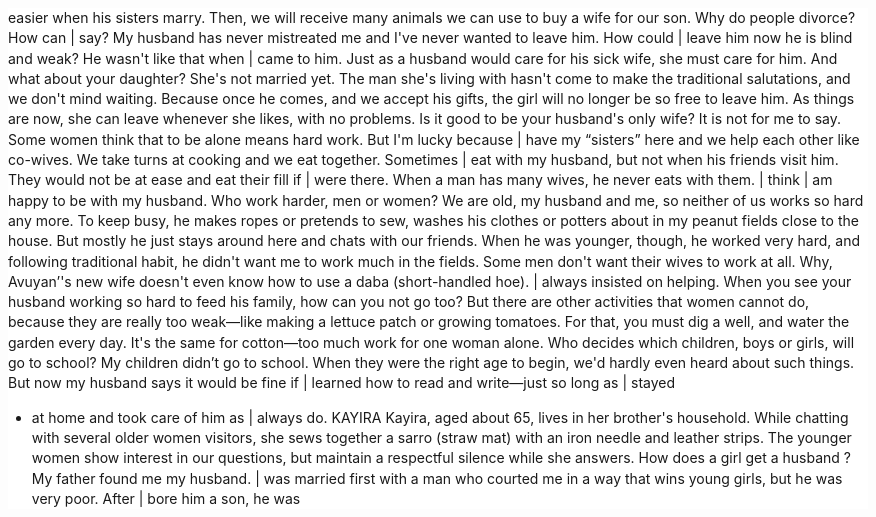 easier when his sisters marry. Then, we will receive many 
animals we can use to buy a wife for our son. 
Why do people divorce? 
How can | say? My husband has never mistreated me 
and I've never wanted to leave him. How could | leave 
him now he is blind and weak? He wasn't like that when 
| came to him. Just as a husband would care for his sick 
wife, she must care for him. 
And what about your daughter? 
She's not married yet. The man she's living with hasn't 
come to make the traditional salutations, and we don't 
mind waiting. Because once he comes, and we accept 
his gifts, the girl will no longer be so free to leave him. 
As things are now, she can leave whenever she likes, 
with no problems. 
Is it good to be your husband's 
only wife? 
It is not for me to say. Some women think that to be 
alone means hard work. But I'm lucky because | have 
my “sisters” here and we help each other like co-wives. 
We take turns at cooking and we eat together. Sometimes 
| eat with my husband, but not when his friends visit him. 
They would not be at ease and eat their fill if | were there. 
When a man has many wives, he never eats with them. 
| think | am happy to be with my husband. 
Who work harder, men or women? 
We are old, my husband and me, so neither of us works 
so hard any more. To keep busy, he makes ropes or 
pretends to sew, washes his clothes or potters about in 
my peanut fields close to the house. But mostly he just 
stays around here and chats with our friends. 
When he was younger, though, he worked very hard, 
and following traditional habit, he didn't want me to work 
much in the fields. Some men don't want their wives to 
work at all. Why, Avuyan’'s new wife doesn't even know 
how to use a daba (short-handled hoe). 
| always insisted on helping. When you see your 
husband working so hard to feed his family, how can you 
not go too? But there are other activities that women 
cannot do, because they are really too weak—like making 
a lettuce patch or growing tomatoes. For that, you must 
dig a well, and water the garden every day. It's the same 
for cotton—too much work for one woman alone. 
Who decides which children, boys or 
girls, will go to school? 
My children didn’t go to school. When they were the 
right age to begin, we'd hardly even heard about such 
things. But now my husband says it would be fine if 
| learned how to read and write—just so long as | stayed 
- at home and took care of him as | always do. 
KAYIRA Kayira, aged about 65, lives in her brother's 
household. While chatting with several older 
women visitors, she sews together a sarro (straw mat) 
with an iron needle and leather strips. The younger 
women show interest in our questions, but maintain a 
respectful silence while she answers. 
How does a girl get a husband ? 
My father found me my husband. | was married first 
with a man who courted me in a way that wins young girls, 
but he was very poor. After | bore him a son, he was 